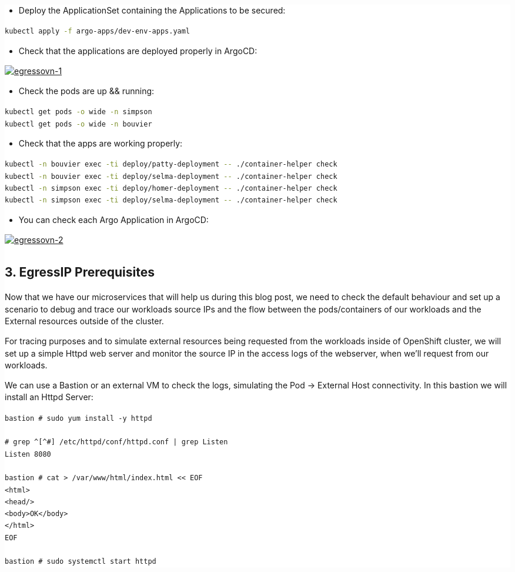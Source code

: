* Deploy the ApplicationSet containing the Applications to be secured:

```sh
kubectl apply -f argo-apps/dev-env-apps.yaml
```

* Check that the applications are deployed properly in ArgoCD:

[![](/images/egressovn-1.png "egressovn-1")]({{site.url}}/images/egressovn-1.png)

* Check the pods are up && running:

```sh
kubectl get pods -o wide -n simpson
kubectl get pods -o wide -n bouvier
```

* Check that the apps are working properly:

```sh
kubectl -n bouvier exec -ti deploy/patty-deployment -- ./container-helper check
kubectl -n bouvier exec -ti deploy/selma-deployment -- ./container-helper check
kubectl -n simpson exec -ti deploy/homer-deployment -- ./container-helper check
kubectl -n simpson exec -ti deploy/selma-deployment -- ./container-helper check
```

* You can check each Argo Application in ArgoCD:

[![](/images/egressovn-2.png "egressovn-2")]({{site.url}}/images/egressovn-2.png)

## 3. EgressIP Prerequisites

Now that we have our microservices that will help us during this blog post, we need to check the default behaviour and set up a scenario to debug and trace our workloads source IPs and the flow between the pods/containers of our workloads and the External resources outside of the cluster.

For tracing purposes and to simulate external resources being requested from the workloads inside of OpenShift cluster, we will set up a simple Httpd web server and monitor the source IP in the access logs of the webserver, when we’ll request from our workloads.

We can use a Bastion or an external VM to check the logs, simulating the Pod -> External Host connectivity. In this bastion we will install an Httpd Server:

```
bastion # sudo yum install -y httpd

# grep ^[^#] /etc/httpd/conf/httpd.conf | grep Listen
Listen 8080

bastion # cat > /var/www/html/index.html << EOF
<html>
<head/>
<body>OK</body>
</html>
EOF

bastion # sudo systemctl start httpd
```
